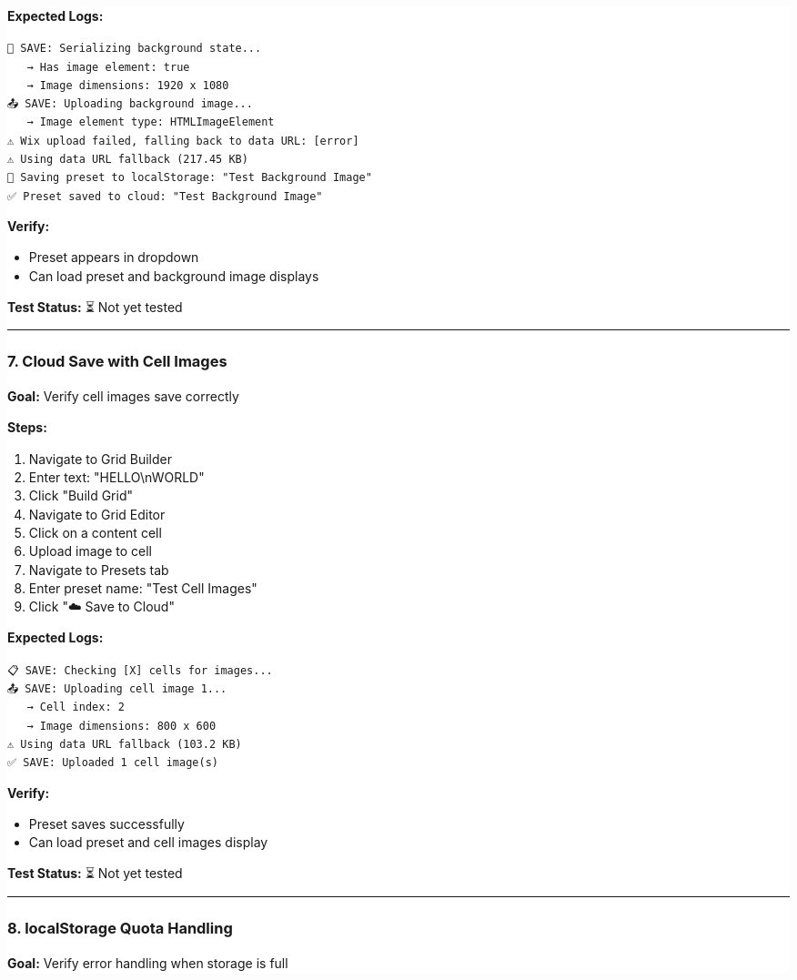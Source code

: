 **Expected Logs:**
```
📸 SAVE: Serializing background state...
   → Has image element: true
   → Image dimensions: 1920 x 1080
📤 SAVE: Uploading background image...
   → Image element type: HTMLImageElement
⚠️ Wix upload failed, falling back to data URL: [error]
⚠️ Using data URL fallback (217.45 KB)
💾 Saving preset to localStorage: "Test Background Image"
✅ Preset saved to cloud: "Test Background Image"
```

**Verify:**
- Preset appears in dropdown
- Can load preset and background image displays

**Test Status:** ⏳ Not yet tested

---

### 7. Cloud Save with Cell Images
**Goal:** Verify cell images save correctly

**Steps:**
1. Navigate to Grid Builder
2. Enter text: "HELLO\nWORLD"
3. Click "Build Grid"
4. Navigate to Grid Editor
5. Click on a content cell
6. Upload image to cell
7. Navigate to Presets tab
8. Enter preset name: "Test Cell Images"
9. Click "☁️ Save to Cloud"

**Expected Logs:**
```
📋 SAVE: Checking [X] cells for images...
📤 SAVE: Uploading cell image 1...
   → Cell index: 2
   → Image dimensions: 800 x 600
⚠️ Using data URL fallback (103.2 KB)
✅ SAVE: Uploaded 1 cell image(s)
```

**Verify:**
- Preset saves successfully
- Can load preset and cell images display

**Test Status:** ⏳ Not yet tested

---

### 8. localStorage Quota Handling
**Goal:** Verify error handling when storage is full
